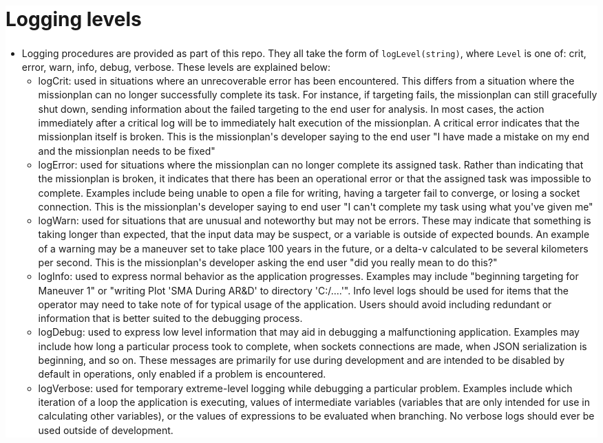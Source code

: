

# Logging levels
 - Logging procedures are provided as part of this repo. They all take the form of `logLevel(string)`, where `Level` is one of: crit, error, warn, info, debug, verbose. These levels are explained below:
    - logCrit: used in situations where an unrecoverable error has been encountered. This differs from a situation where the missionplan can no longer successfully complete its task. For instance, if targeting fails, the missionplan can still gracefully shut down, sending information about the failed targeting to the end user for analysis. In most cases, the action immediately after a critical log will be to immediately halt execution of the missionplan. A critical error indicates that the missionplan itself is broken. This is the missionplan's developer saying to the end user "I have made a mistake on my end and the missionplan needs to be fixed"
    - logError: used for situations where the missionplan can no longer complete its assigned task. Rather than indicating that the missionplan is broken, it indicates that there has been an operational error or that the assigned task was impossible to complete. Examples include being unable to open a file for writing, having a targeter fail to converge, or losing a socket connection. This is the missionplan's developer saying to end user "I can't complete my task using what you've given me"
    - logWarn: used for situations that are unusual and noteworthy but may not be errors. These may indicate that something is taking longer than expected, that the input data may be suspect, or a variable is outside of expected bounds. An example of a warning may be a maneuver set to take place 100 years in the future, or a delta-v calculated to be several kilometers per second. This is the missionplan's developer asking the end user "did you really mean to do this?"
    - logInfo: used to express normal behavior as the application progresses. Examples may include "beginning targeting for Maneuver 1" or "writing Plot 'SMA During AR&D' to directory 'C:/....'". Info level logs should be used for items that the operator may need to take note of for typical usage of the application. Users should avoid including redundant or information that is better suited to the debugging process.
    - logDebug: used to express low level information that may aid in debugging a malfunctioning application. Examples may include how long a particular process took to complete, when sockets connections are made, when JSON serialization is beginning, and so on. These messages are primarily for use during development and are intended to be disabled by default in operations, only enabled if a problem is encountered.
    - logVerbose: used for temporary extreme-level logging while debugging a particular problem. Examples include which iteration of a loop the application is executing, values of intermediate variables (variables that are only intended for use in calculating other variables), or the values of expressions to be evaluated when branching. No verbose logs should ever be used outside of development.

